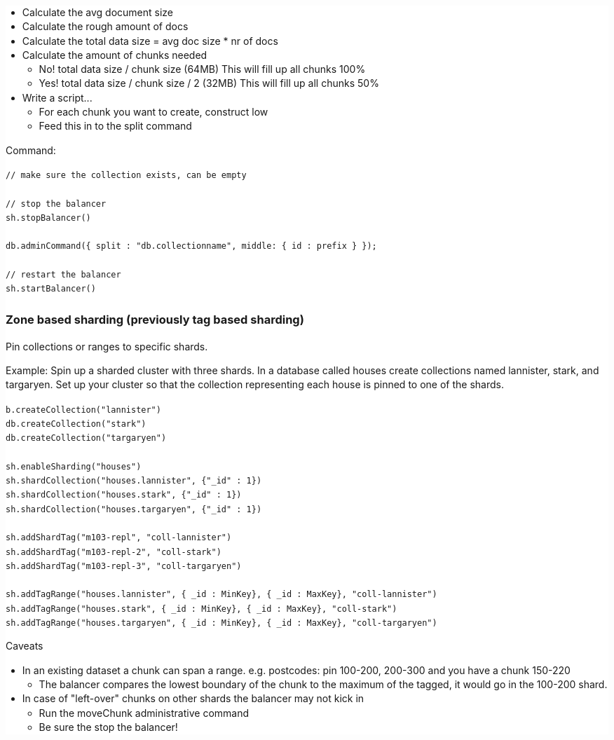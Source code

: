 - Calculate the avg document size
- Calculate the rough amount of docs
- Calculate the total data size = avg doc size \* nr of docs
- Calculate the amount of chunks needed
  - No! total data size / chunk size (64MB) This will fill up all chunks 100%
  - Yes! total data size / chunk size / 2 (32MB) This will fill up all chunks 50%
- Write a script...
  - For each chunk you want to create, construct low
  - Feed this in to the split command

Command:

    // make sure the collection exists, can be empty

    // stop the balancer
    sh.stopBalancer()

    db.adminCommand({ split : "db.collectionname", middle: { id : prefix } });

    // restart the balancer
    sh.startBalancer()

### Zone based sharding (previously tag based sharding)

Pin collections or ranges to specific shards.

Example: Spin up a sharded cluster with three shards. In a database called houses create collections named lannister, stark, and targaryen. Set up your cluster so that the collection representing each house is pinned to one of the shards.

    b.createCollection("lannister")
    db.createCollection("stark")
    db.createCollection("targaryen")

    sh.enableSharding("houses")
    sh.shardCollection("houses.lannister", {"_id" : 1})
    sh.shardCollection("houses.stark", {"_id" : 1})
    sh.shardCollection("houses.targaryen", {"_id" : 1})

    sh.addShardTag("m103-repl", "coll-lannister")
    sh.addShardTag("m103-repl-2", "coll-stark")
    sh.addShardTag("m103-repl-3", "coll-targaryen")

    sh.addTagRange("houses.lannister", { _id : MinKey}, { _id : MaxKey}, "coll-lannister")
    sh.addTagRange("houses.stark", { _id : MinKey}, { _id : MaxKey}, "coll-stark")
    sh.addTagRange("houses.targaryen", { _id : MinKey}, { _id : MaxKey}, "coll-targaryen")

Caveats

- In an existing dataset a chunk can span a range. e.g. postcodes: pin 100-200, 200-300 and you have a chunk 150-220
  - The balancer compares the lowest boundary of the chunk to the maximum of the tagged, it would go in the 100-200 shard.
- In case of "left-over" chunks on other shards the balancer may not kick in
  - Run the moveChunk administrative command
  - Be sure the stop the balancer!
